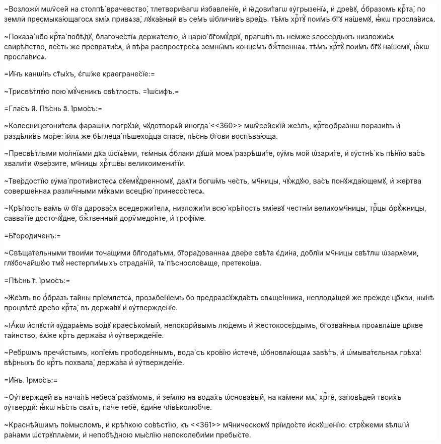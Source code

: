 ~Возложѝ мѡѷсе́й на столпѣ̀ врачевство̀, тлетвори́вагѡ и҆збавле́нїе, и҆
ꙗ҆дови́тагѡ ᲂу҆грызе́нїѧ, и҆ дре́вꙋ, ѻ҆́бразомъ крⷭ҇та̀, по землѝ
пресмыка́ющагосѧ ѕмі́ѧ привѧза̀, лꙋка́вный въ се́мъ ѡ҆бличи́въ вре́дъ. тѣ́мъ
хрⷭ҇тꙋ̀ пои́мъ бг҃ꙋ на́шемꙋ, ꙗ҆́кѡ просла́висѧ.

~Показа̀ нб҃о крⷭ҇та̀ побѣ́дꙋ, благоче́стїѧ держа́телю, и҆ царю̀ бг҃омꙋ́дрꙋ,
врагѡ́въ въ не́мже ѕлосе́рдыхъ низложи́сѧ свирѣ́пство, ле́сть же преврати́сѧ, и҆
вѣ́ра распростре́сѧ земны̑мъ концє́мъ бжⷭ҇твеннаѧ. тѣ́мъ хрⷭ҇тꙋ̀ пои́мъ бг҃ꙋ
на́шемꙋ, ꙗ҆́кѡ просла́висѧ.

=И҆́нъ канѡ́нъ ст҃ы́хъ, є҆гѡ́же краегране́сїе:=

~Трисвѣ́тлꙋю пою̀ мꙋ́чєникъ свѣ́тлость. =І҆ѡ́сифъ.=

=Гла́съ и҃. Пѣ́снь а҃. І҆рмо́съ:=

~Колесницегони́телѧ фараѡ́нѧ погрꙋзѝ, чꙋдотворѧ́й и҆ногда̀ <<360>> мѡѷсе́йскїй
же́злъ, крⷭ҇тоѻбра́знѡ порази́въ и҆ раздѣли́въ мо́ре: і҆и҃лѧ же бѣглеца̀
пѣшехо́дца спасѐ, пѣ́снь бг҃ови воспѣва́юща.

~Пресвѣ́тлыми мо́лнїѧми дх҃а ѡ҆сїѧ́еми, тє́мныѧ ѻ҆́блаки дꙋшѝ моеѧ̀ разрѣши́те,
ᲂу҆́мъ мо́й ѡ҆зари́те, и҆ ᲂу҆стнѣ̀ къ пѣ́нїю ва́съ хвали́ти ѿве́рзите, мч҃ницы
хрⷭ҇тѡ́вы великоимени́тїи.

~Тве́рдостїю ᲂу҆ма̀ проти́вистесѧ сꙋемꙋ́дренномꙋ, даѧ́ти богѡ́мъ че́сть,
мч҃ницы, чꙋ́ждꙋю, ва́съ понꙋжда́ющемꙋ, и҆ же́ртва соверше́ннаѧ разли́чными
мꙋ́ками всецр҃ю̀ принесо́стесѧ.

~Крѣ́пость ва́мъ ѿ бг҃а дарова́сѧ вседержи́телѧ, низложи́ти всю̀ крѣ́пость
ѕмі́евꙋ честні́и великомч҃ницы, трⷪ҇цы ѻ҆рꙋ́жницы, савва́тїе досточꙋ́дне,
бжⷭ҇твенный дорѷмедо́нте, и҆ трофі́ме.

=Бг҃оро́диченъ:=

~Свѣща́тельными твои́ми точа́щими бл҃года́тьми, бг҃ора́дованнаѧ две́ре свѣ́та
є҆ди́на, до́блїи мч҃ницы свѣ́тлѡ ѡ҆зарѧ́еми, глꙋбоча́йшꙋю тмꙋ̀ нестерпи́мыхъ
страда́нїй, тѧ̀ пѣсносло́вѧще, претеко́ша.

=Пѣ́снь г҃. І҆рмо́съ:=

~Же́злъ во ѻ҆́бразъ та́йны прїе́млетсѧ, прозѧбе́нїемъ бо предразсꙋжда́етъ
свѧще́нника, неплодѧ́щей же пре́жде цр҃кви, ны́нѣ процвѣтѐ дре́во крⷭ҇та̀, въ
держа́вꙋ и҆ ᲂу҆твержде́нїе.

~Ꙗ҆́кѡ и҆спꙋстѝ ᲂу҆дарѧ́емь во́дꙋ краесѣко́мый, непокори̑вымъ лю́демъ и҆
жестокосє́рдымъ, бг҃озва́нныѧ проѧвлѧ́ше цр҃кве та́инство, є҆ѧ́же крⷭ҇тъ
держа́ва и҆ ᲂу҆твержде́нїе.

~Ре́брѡмъ пречи̑стымъ, копїе́мъ прободє́ннымъ, вода̀ съ кро́вїю и҆стечѐ,
ѡ҆бновлѧ́ющаѧ завѣ́тъ, и҆ ѡ҆мыва́тєльнаѧ грѣха̀: вѣ́рныхъ бо крⷭ҇тъ похвала̀,
держа́ва и҆ ᲂу҆твержде́нїе.

=И҆́нъ. І҆рмо́съ:=

~Оу҆твержде́й въ нача́лѣ небеса̀ ра́зꙋмомъ, и҆ зе́млю на вода́хъ ѡ҆снова́вый,
на ка́мени мѧ̀, хрⷭ҇тѐ, за́повѣдей твои́хъ ᲂу҆твердѝ: ꙗ҆́кѡ нѣ́сть свѧ́тъ, па́че
тебѐ, є҆ди́не чл҃вѣколю́бче.

~Краснѣ́йшимъ по́мысломъ, и҆ крѣ́пкою со́вѣстїю, къ <<361>> мч҃ническомꙋ
прїидо́сте и҆скꙋше́нїю: стрꙋ́жеми ѕѣлѡ̀ и҆ ра́нами ѡ҆стрꙋплѧ́еми, и҆ непобѣ́дною
мы́слїю непоколеби́ми пребы́сте.
